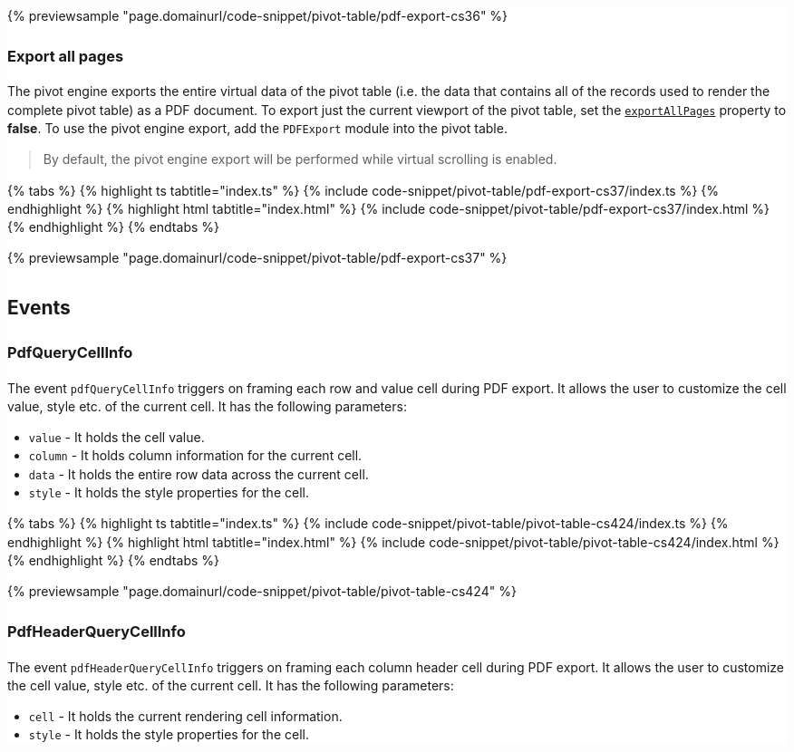 {% previewsample "page.domainurl/code-snippet/pivot-table/pdf-export-cs36" %}

### Export all pages

The pivot engine exports the entire virtual data of the pivot table (i.e. the data that contains all of the records used to render the complete pivot table) as a PDF document. To export just the current viewport of the pivot table, set the [`exportAllPages`](https://ej2.syncfusion.com/documentation/api/pivotview/#exportallpages) property to **false**. To use the pivot engine export, add the `PDFExport` module into the pivot table.

> By default, the pivot engine export will be performed while virtual scrolling is enabled.

{% tabs %}
{% highlight ts tabtitle="index.ts" %}
{% include code-snippet/pivot-table/pdf-export-cs37/index.ts %}
{% endhighlight %}
{% highlight html tabtitle="index.html" %}
{% include code-snippet/pivot-table/pdf-export-cs37/index.html %}
{% endhighlight %}
{% endtabs %}
          
{% previewsample "page.domainurl/code-snippet/pivot-table/pdf-export-cs37" %}

## Events

### PdfQueryCellInfo

The event `pdfQueryCellInfo` triggers on framing each row and value cell during PDF export. It allows the user to customize the cell value, style etc. of the current cell. It has the following parameters:

* `value` - It holds the cell value.
* `column` -  It holds column information for the current cell.
* `data` - It holds the entire row data across the current cell.
* `style` - It holds the style properties for the cell.

{% tabs %}
{% highlight ts tabtitle="index.ts" %}
{% include code-snippet/pivot-table/pivot-table-cs424/index.ts %}
{% endhighlight %}
{% highlight html tabtitle="index.html" %}
{% include code-snippet/pivot-table/pivot-table-cs424/index.html %}
{% endhighlight %}
{% endtabs %}
          
{% previewsample "page.domainurl/code-snippet/pivot-table/pivot-table-cs424" %}

### PdfHeaderQueryCellInfo

The event `pdfHeaderQueryCellInfo` triggers on framing each column header cell during PDF export. It allows the user to customize the cell value, style etc. of the current cell. It has the following parameters:

* `cell` - It holds the current rendering cell information.
* `style` - It holds the style properties for the cell.
